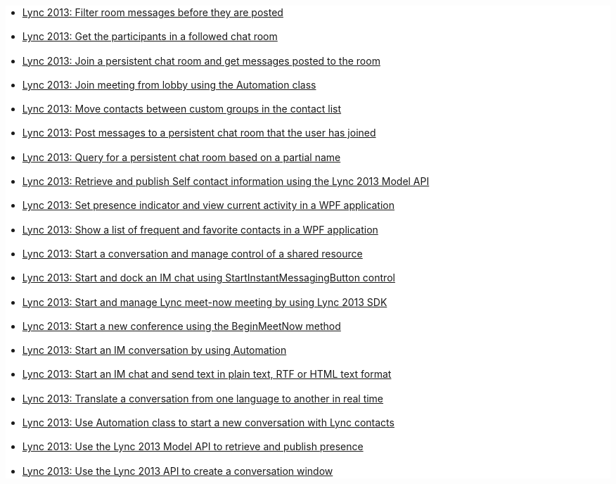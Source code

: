 - [Lync 2013: Filter room messages before they are posted](http://code.msdn.microsoft.com/lync-2013-filter-room-c2544b54)

- [Lync 2013: Get the participants in a followed chat room](http://code.msdn.microsoft.com/lync-2013-get-the-d10a83bc)

- [Lync 2013: Join a persistent chat room and get messages posted to the room](http://code.msdn.microsoft.com/lync-2013-join-a-affa75e9)

- [Lync 2013: Join meeting from lobby using the Automation class](http://code.msdn.microsoft.com/lync-2013-join-meeting-1f65c20a)

- [Lync 2013: Move contacts between custom groups in the contact list](http://code.msdn.microsoft.com/lync-2013-move-contacts-7260e33e)

- [Lync 2013: Post messages to a persistent chat room that the user has joined](http://code.msdn.microsoft.com/lync-2013-post-messages-to-b823afd1)

- [Lync 2013: Query for a persistent chat room based on a partial name](http://code.msdn.microsoft.com/lync-2013-query-for-a-cbc2e1f3)

- [Lync 2013: Retrieve and publish Self contact information using the Lync 2013 Model API](http://code.msdn.microsoft.com/lync-2013-retrieve-and-91ebdca7)

- [Lync 2013: Set presence indicator and view current activity in a WPF application](http://code.msdn.microsoft.com/lync-2013-set-presence-6ed5f212)

- [Lync 2013: Show a list of frequent and favorite contacts in a WPF application](http://code.msdn.microsoft.com/lync-2013-show-a-list-of-da7b3678)

- [Lync 2013: Start a conversation and manage control of a shared resource](http://code.msdn.microsoft.com/lync-2013-start-a-927aa595)

- [Lync 2013: Start and dock an IM chat using StartInstantMessagingButton control](http://code.msdn.microsoft.com/lync-2013-start-and-dock-00a29819)

- [Lync 2013: Start and manage Lync meet-now meeting by using Lync 2013 SDK](http://code.msdn.microsoft.com/lync-2013-start-and-manage-9d01a812)

- [Lync 2013: Start a new conference using the BeginMeetNow method](http://code.msdn.microsoft.com/lync-2013-start-a-new-4775ec38)

- [Lync 2013: Start an IM conversation by using Automation](http://code.msdn.microsoft.com/lync-2013-start-an-im-27951440)

- [Lync 2013: Start an IM chat and send text in plain text, RTF or HTML text format](http://code.msdn.microsoft.com/lync-2013-start-an-im-chat-9e2f2212)

- [Lync 2013: Translate a conversation from one language to another in real time](http://code.msdn.microsoft.com/lync-2013-translate-a-a849e513)

- [Lync 2013: Use Automation class to start a new conversation with Lync contacts](http://code.msdn.microsoft.com/lync-2013-use-automation-cd6dfa46)

- [Lync 2013: Use the Lync 2013 Model API to retrieve and publish presence](http://code.msdn.microsoft.com/lync-2013-use-the-lync-47ded7b4)

- [Lync 2013: Use the Lync 2013 API to create a conversation window](http://code.msdn.microsoft.com/lync-2013-use-the-lync-68eabecb)
